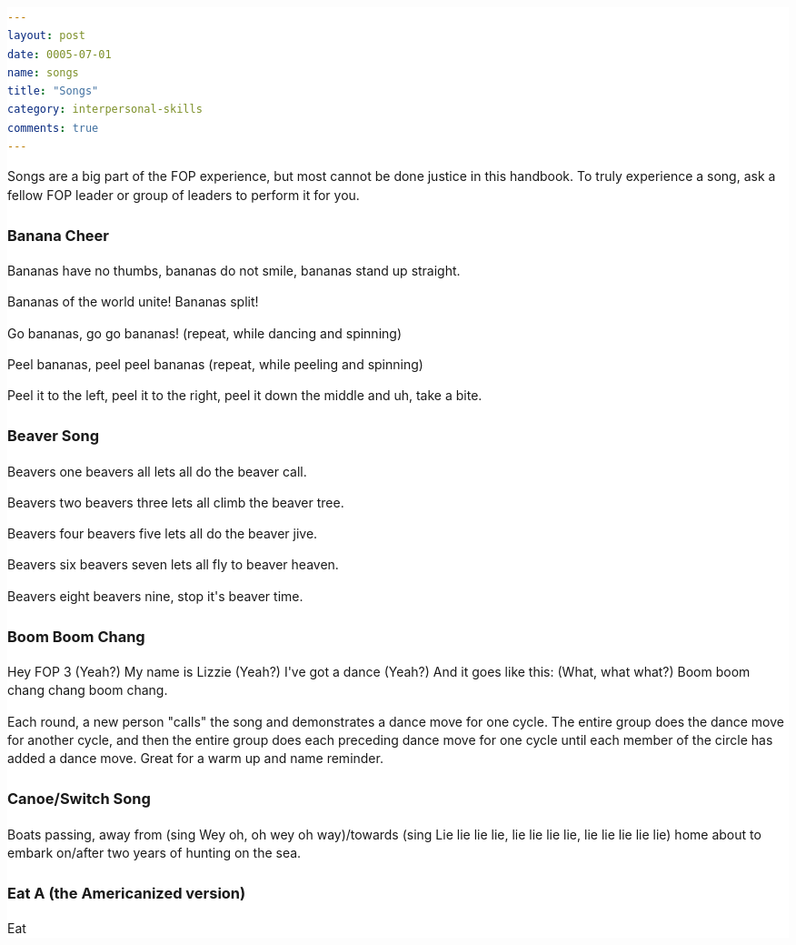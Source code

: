 ```yaml
---
layout: post
date: 0005-07-01
name: songs
title: "Songs"
category: interpersonal-skills
comments: true
---
```


Songs are a big part of the FOP experience, but most cannot be done justice in this handbook. To truly experience a song, ask a fellow FOP leader or group of leaders to perform it for you.

### Banana Cheer

Bananas have no thumbs, bananas do not smile, bananas stand up straight. 

Bananas of the world unite! Bananas split!

Go bananas, go go bananas! (repeat, while dancing and spinning)

Peel bananas, peel peel bananas (repeat, while peeling and spinning)

Peel it to the left, peel it to the right, peel it down the middle and uh, take a bite.

### Beaver Song

Beavers one beavers all lets all do the beaver call.

Beavers two beavers three lets all climb the beaver tree.

Beavers four beavers five lets all do the beaver jive.

Beavers six beavers seven lets all fly to beaver heaven.

Beavers eight beavers nine, stop it's beaver time.

### Boom Boom Chang

Hey FOP 3 (Yeah?) My name is Lizzie (Yeah?) I've got a dance (Yeah?) And it goes like this: (What, what what?) Boom boom chang chang boom chang. 

Each round, a new person "calls" the song and demonstrates a dance move for one cycle. The entire group does the dance move for another cycle, and then the entire group does each preceding dance move for one cycle until each member of the circle has added a dance move. Great for a warm up and name reminder.

### Canoe/Switch Song

Boats passing, away from (sing Wey oh, oh wey oh way)/towards (sing Lie lie lie lie, lie lie lie lie, lie lie lie lie lie) home about to embark on/after two years of hunting on the sea.

### Eat A (the Americanized version) 

Eat
